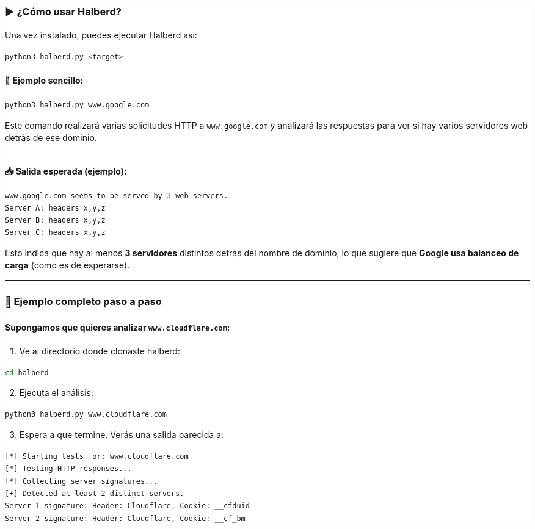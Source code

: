 ### ▶️ ¿Cómo usar Halberd?

Una vez instalado, puedes ejecutar Halberd así:

```bash
python3 halberd.py <target>
```

#### 📌 Ejemplo sencillo:

```bash
python3 halberd.py www.google.com
```

Este comando realizará varias solicitudes HTTP a `www.google.com` y analizará las respuestas para ver si hay varios servidores web detrás de ese dominio.

---

#### 📥 Salida esperada (ejemplo):

```bash
www.google.com seems to be served by 3 web servers.
Server A: headers x,y,z
Server B: headers x,y,z
Server C: headers x,y,z
```

Esto indica que hay al menos **3 servidores** distintos detrás del nombre de dominio, lo que sugiere que **Google usa balanceo de carga** (como es de esperarse).

---

### 🎯 Ejemplo completo paso a paso

#### Supongamos que quieres analizar `www.cloudflare.com`:

1. Ve al directorio donde clonaste halberd:

```bash
cd halberd
```

2. Ejecuta el análisis:

```bash
python3 halberd.py www.cloudflare.com
```

3. Espera a que termine. Verás una salida parecida a:

```
[*] Starting tests for: www.cloudflare.com
[*] Testing HTTP responses...
[*] Collecting server signatures...
[+] Detected at least 2 distinct servers.
Server 1 signature: Header: Cloudflare, Cookie: __cfduid
Server 2 signature: Header: Cloudflare, Cookie: __cf_bm
```
